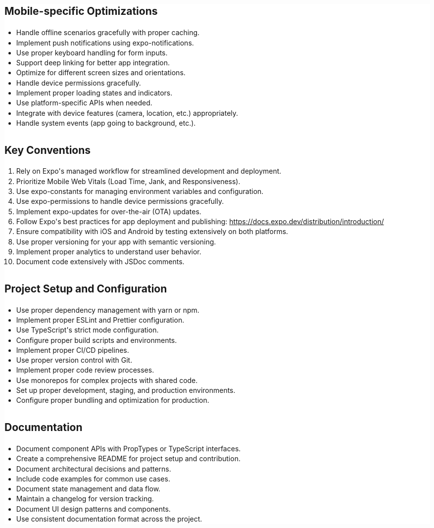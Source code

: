 ## Mobile-specific Optimizations

- Handle offline scenarios gracefully with proper caching.
- Implement push notifications using expo-notifications.
- Use proper keyboard handling for form inputs.
- Support deep linking for better app integration.
- Optimize for different screen sizes and orientations.
- Handle device permissions gracefully.
- Implement proper loading states and indicators.
- Use platform-specific APIs when needed.
- Integrate with device features (camera, location, etc.) appropriately.
- Handle system events (app going to background, etc.).

## Key Conventions

1. Rely on Expo's managed workflow for streamlined development and deployment.
2. Prioritize Mobile Web Vitals (Load Time, Jank, and Responsiveness).
3. Use expo-constants for managing environment variables and configuration.
4. Use expo-permissions to handle device permissions gracefully.
5. Implement expo-updates for over-the-air (OTA) updates.
6. Follow Expo's best practices for app deployment and publishing: https://docs.expo.dev/distribution/introduction/
7. Ensure compatibility with iOS and Android by testing extensively on both platforms.
8. Use proper versioning for your app with semantic versioning.
9. Implement proper analytics to understand user behavior.
10. Document code extensively with JSDoc comments.

## Project Setup and Configuration

- Use proper dependency management with yarn or npm.
- Implement proper ESLint and Prettier configuration.
- Use TypeScript's strict mode configuration.
- Configure proper build scripts and environments.
- Implement proper CI/CD pipelines.
- Use proper version control with Git.
- Implement proper code review processes.
- Use monorepos for complex projects with shared code.
- Set up proper development, staging, and production environments.
- Configure proper bundling and optimization for production.

## Documentation

- Document component APIs with PropTypes or TypeScript interfaces.
- Create a comprehensive README for project setup and contribution.
- Document architectural decisions and patterns.
- Include code examples for common use cases.
- Document state management and data flow.
- Maintain a changelog for version tracking.
- Document UI design patterns and components.
- Use consistent documentation format across the project.
